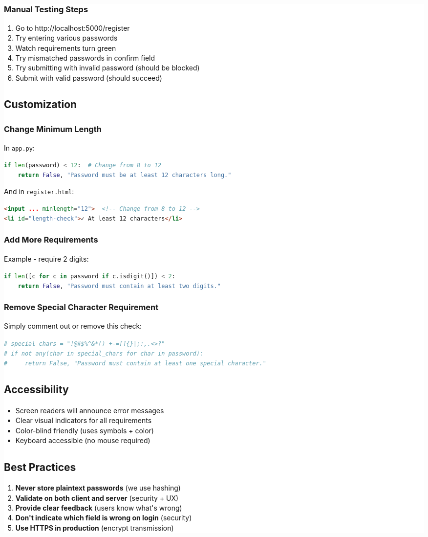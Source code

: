 ### Manual Testing Steps

1. Go to http://localhost:5000/register
2. Try entering various passwords
3. Watch requirements turn green
4. Try mismatched passwords in confirm field
5. Try submitting with invalid password (should be blocked)
6. Submit with valid password (should succeed)

## Customization

### Change Minimum Length

In `app.py`:
```python
if len(password) < 12:  # Change from 8 to 12
    return False, "Password must be at least 12 characters long."
```

And in `register.html`:
```html
<input ... minlength="12">  <!-- Change from 8 to 12 -->
<li id="length-check">✓ At least 12 characters</li>
```

### Add More Requirements

Example - require 2 digits:
```python
if len([c for c in password if c.isdigit()]) < 2:
    return False, "Password must contain at least two digits."
```

### Remove Special Character Requirement

Simply comment out or remove this check:
```python
# special_chars = "!@#$%^&*()_+-=[]{}|;:,.<>?"
# if not any(char in special_chars for char in password):
#     return False, "Password must contain at least one special character."
```

## Accessibility

- Screen readers will announce error messages
- Clear visual indicators for all requirements
- Color-blind friendly (uses symbols + color)
- Keyboard accessible (no mouse required)

## Best Practices

1. **Never store plaintext passwords** (we use hashing)
2. **Validate on both client and server** (security + UX)
3. **Provide clear feedback** (users know what's wrong)
4. **Don't indicate which field is wrong on login** (security)
5. **Use HTTPS in production** (encrypt transmission)
